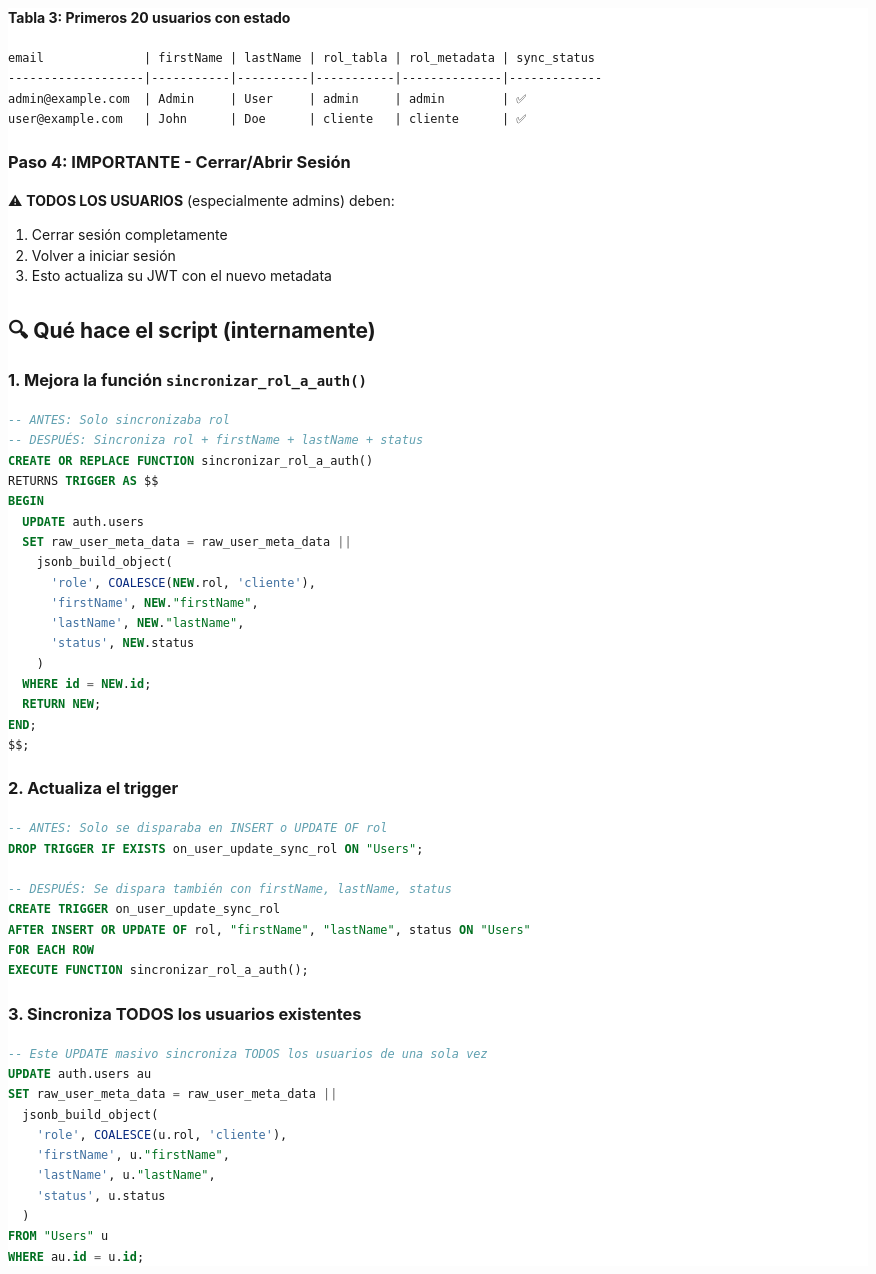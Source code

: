 #### Tabla 3: Primeros 20 usuarios con estado
```
email              | firstName | lastName | rol_tabla | rol_metadata | sync_status
-------------------|-----------|----------|-----------|--------------|-------------
admin@example.com  | Admin     | User     | admin     | admin        | ✅
user@example.com   | John      | Doe      | cliente   | cliente      | ✅
```

### Paso 4: IMPORTANTE - Cerrar/Abrir Sesión
⚠️ **TODOS LOS USUARIOS** (especialmente admins) deben:
1. Cerrar sesión completamente
2. Volver a iniciar sesión
3. Esto actualiza su JWT con el nuevo metadata

## 🔍 Qué hace el script (internamente)

### 1. Mejora la función `sincronizar_rol_a_auth()`
```sql
-- ANTES: Solo sincronizaba rol
-- DESPUÉS: Sincroniza rol + firstName + lastName + status
CREATE OR REPLACE FUNCTION sincronizar_rol_a_auth()
RETURNS TRIGGER AS $$
BEGIN
  UPDATE auth.users
  SET raw_user_meta_data = raw_user_meta_data || 
    jsonb_build_object(
      'role', COALESCE(NEW.rol, 'cliente'),
      'firstName', NEW."firstName",
      'lastName', NEW."lastName",
      'status', NEW.status
    )
  WHERE id = NEW.id;
  RETURN NEW;
END;
$$;
```

### 2. Actualiza el trigger
```sql
-- ANTES: Solo se disparaba en INSERT o UPDATE OF rol
DROP TRIGGER IF EXISTS on_user_update_sync_rol ON "Users";

-- DESPUÉS: Se dispara también con firstName, lastName, status
CREATE TRIGGER on_user_update_sync_rol
AFTER INSERT OR UPDATE OF rol, "firstName", "lastName", status ON "Users"
FOR EACH ROW
EXECUTE FUNCTION sincronizar_rol_a_auth();
```

### 3. Sincroniza TODOS los usuarios existentes
```sql
-- Este UPDATE masivo sincroniza TODOS los usuarios de una sola vez
UPDATE auth.users au
SET raw_user_meta_data = raw_user_meta_data || 
  jsonb_build_object(
    'role', COALESCE(u.rol, 'cliente'),
    'firstName', u."firstName",
    'lastName', u."lastName",
    'status', u.status
  )
FROM "Users" u
WHERE au.id = u.id;
```
